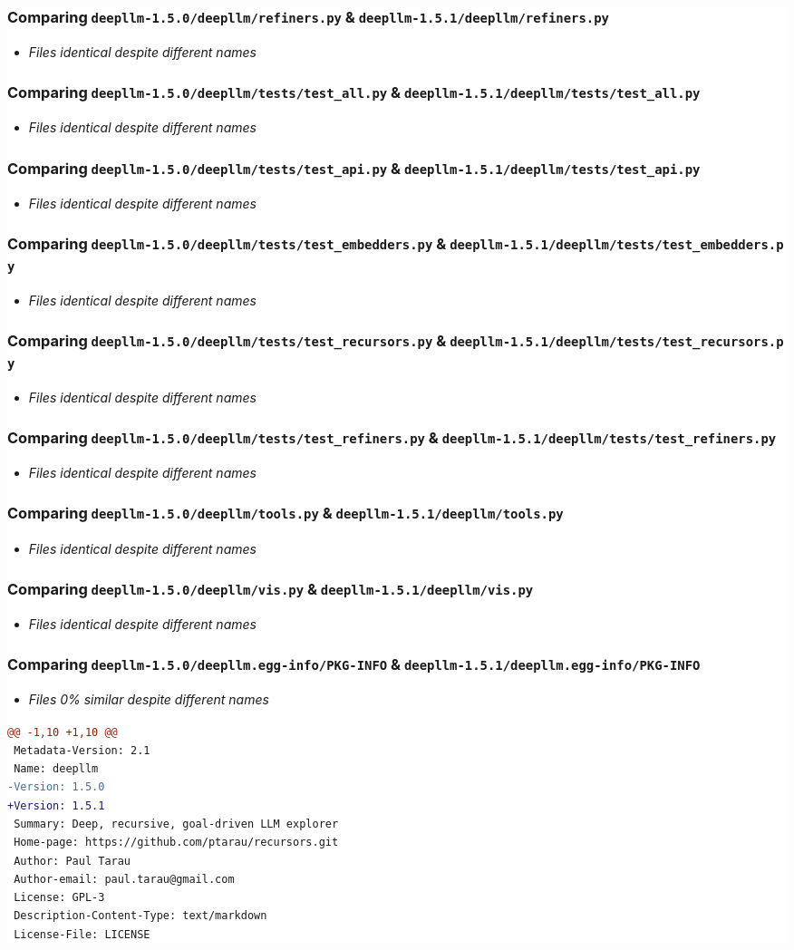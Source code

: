 ### Comparing `deepllm-1.5.0/deepllm/refiners.py` & `deepllm-1.5.1/deepllm/refiners.py`

 * *Files identical despite different names*

### Comparing `deepllm-1.5.0/deepllm/tests/test_all.py` & `deepllm-1.5.1/deepllm/tests/test_all.py`

 * *Files identical despite different names*

### Comparing `deepllm-1.5.0/deepllm/tests/test_api.py` & `deepllm-1.5.1/deepllm/tests/test_api.py`

 * *Files identical despite different names*

### Comparing `deepllm-1.5.0/deepllm/tests/test_embedders.py` & `deepllm-1.5.1/deepllm/tests/test_embedders.py`

 * *Files identical despite different names*

### Comparing `deepllm-1.5.0/deepllm/tests/test_recursors.py` & `deepllm-1.5.1/deepllm/tests/test_recursors.py`

 * *Files identical despite different names*

### Comparing `deepllm-1.5.0/deepllm/tests/test_refiners.py` & `deepllm-1.5.1/deepllm/tests/test_refiners.py`

 * *Files identical despite different names*

### Comparing `deepllm-1.5.0/deepllm/tools.py` & `deepllm-1.5.1/deepllm/tools.py`

 * *Files identical despite different names*

### Comparing `deepllm-1.5.0/deepllm/vis.py` & `deepllm-1.5.1/deepllm/vis.py`

 * *Files identical despite different names*

### Comparing `deepllm-1.5.0/deepllm.egg-info/PKG-INFO` & `deepllm-1.5.1/deepllm.egg-info/PKG-INFO`

 * *Files 0% similar despite different names*

```diff
@@ -1,10 +1,10 @@
 Metadata-Version: 2.1
 Name: deepllm
-Version: 1.5.0
+Version: 1.5.1
 Summary: Deep, recursive, goal-driven LLM explorer
 Home-page: https://github.com/ptarau/recursors.git
 Author: Paul Tarau
 Author-email: paul.tarau@gmail.com
 License: GPL-3
 Description-Content-Type: text/markdown
 License-File: LICENSE
```
